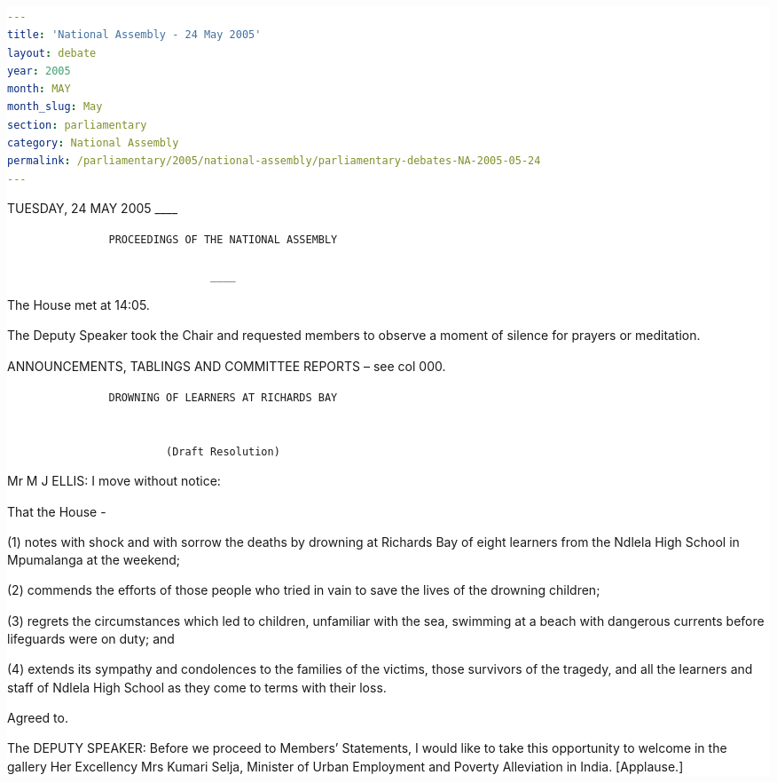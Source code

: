 ```yaml
---
title: 'National Assembly - 24 May 2005'
layout: debate
year: 2005
month: MAY
month_slug: May
section: parliamentary
category: National Assembly
permalink: /parliamentary/2005/national-assembly/parliamentary-debates-NA-2005-05-24
---
```


TUESDAY, 24 MAY 2005
                                    ____


                    PROCEEDINGS OF THE NATIONAL ASSEMBLY

                                    ____

The House met at 14:05.

The Deputy Speaker took the Chair and requested members to observe a moment
of silence for prayers or meditation.

ANNOUNCEMENTS, TABLINGS AND COMMITTEE REPORTS – see col 000.


                    DROWNING OF LEARNERS AT RICHARDS BAY


                             (Draft Resolution)

Mr M J ELLIS: I move without notice:

  That the House -


  (1) notes with shock and with sorrow the deaths by drowning at Richards
        Bay of eight learners from the Ndlela High School in Mpumalanga at
        the weekend;


  (2) commends the efforts of those people who tried in vain to save the
        lives of the drowning children;


  (3) regrets the circumstances which led to children, unfamiliar with the
        sea, swimming at a beach with dangerous currents before lifeguards
        were on duty; and


  (4) extends its sympathy and condolences to the families of the victims,
        those survivors of the tragedy, and all the learners and staff of
        Ndlela High School as they come to terms with their loss.

Agreed to.

The DEPUTY SPEAKER: Before we proceed to Members’ Statements, I would like
to take this opportunity to welcome in the gallery Her Excellency Mrs
Kumari Selja, Minister of Urban Employment and Poverty Alleviation in
India. [Applause.]
